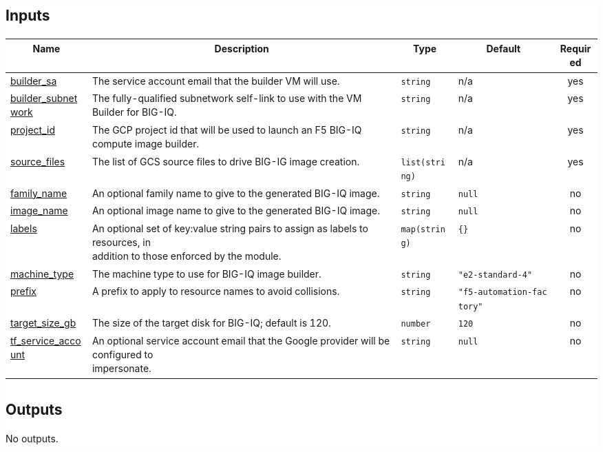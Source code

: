 ## Inputs

| Name | Description | Type | Default | Required |
|------|-------------|------|---------|:--------:|
| <a name="input_builder_sa"></a> [builder\_sa](#input\_builder\_sa) | The service account email that the builder VM will use. | `string` | n/a | yes |
| <a name="input_builder_subnetwork"></a> [builder\_subnetwork](#input\_builder\_subnetwork) | The fully-qualified subnetwork self-link to use with the VM Builder for BIG-IQ. | `string` | n/a | yes |
| <a name="input_project_id"></a> [project\_id](#input\_project\_id) | The GCP project id that will be used to launch an F5 BIG-IQ compute image builder. | `string` | n/a | yes |
| <a name="input_source_files"></a> [source\_files](#input\_source\_files) | The list of GCS source files to drive BIG-IG image creation. | `list(string)` | n/a | yes |
| <a name="input_family_name"></a> [family\_name](#input\_family\_name) | An optional family name to give to the generated BIG-IQ image. | `string` | `null` | no |
| <a name="input_image_name"></a> [image\_name](#input\_image\_name) | An optional image name to give to the generated BIG-IQ image. | `string` | `null` | no |
| <a name="input_labels"></a> [labels](#input\_labels) | An optional set of key:value string pairs to assign as labels to resources, in<br>addition to those enforced by the module. | `map(string)` | `{}` | no |
| <a name="input_machine_type"></a> [machine\_type](#input\_machine\_type) | The machine type to use for BIG-IQ image builder. | `string` | `"e2-standard-4"` | no |
| <a name="input_prefix"></a> [prefix](#input\_prefix) | A prefix to apply to resource names to avoid collisions. | `string` | `"f5-automation-factory"` | no |
| <a name="input_target_size_gb"></a> [target\_size\_gb](#input\_target\_size\_gb) | The size of the target disk for BIG-IQ; default is 120. | `number` | `120` | no |
| <a name="input_tf_service_account"></a> [tf\_service\_account](#input\_tf\_service\_account) | An optional service account email that the Google provider will be configured to<br>impersonate. | `string` | `null` | no |

## Outputs

No outputs.


